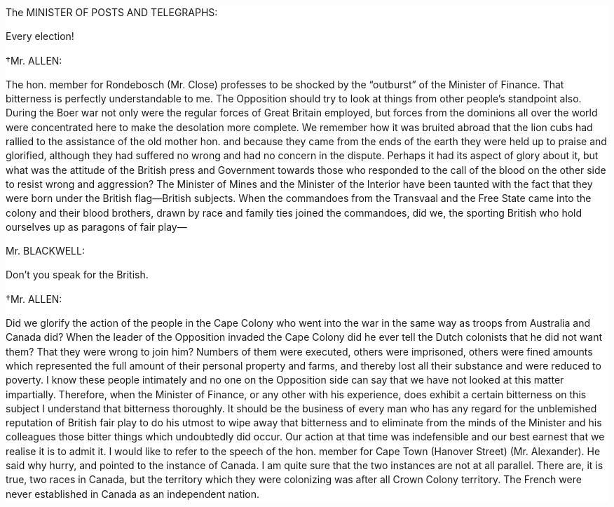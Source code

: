 </speech>

<speech by="#minister_of_posts_and_telegraphs">

<from>The <person refersTo="hansard_za">MINISTER OF POSTS AND TELEGRAPHS</person>:</from>

<p>Every election!</p>

</speech>

<speech by="#allen">

<from>&#x2020;Mr. <person refersTo="hansard_za">ALLEN</person>:</from>

<p>The hon. member for Rondebosch (Mr. Close) professes to be shocked by the &#x201C;outburst&#x201D; of the Minister of Finance. That bitterness is perfectly understandable to me. The Opposition should try to look at things from other people&#x2019;s standpoint also. During the Boer war not only were the regular forces of Great Britain employed, but forces from the dominions all over the world were concentrated here to make the desolation more complete. We remember how it was bruited abroad that the lion cubs had rallied to the assistance of the old mother hon. and because they came from the ends of the earth they were held up to praise and glorified, although they had suffered no wrong and had no concern in the dispute. Perhaps it had its aspect of glory about it, but what was the attitude of the British press and Government towards those who responded to the call of the blood on the other side to resist wrong and aggression? The Minister of Mines and the Minister of the Interior have been taunted with the fact that they were born under the British flag&#x2014;British subjects. When the commandoes from the Transvaal and the Free State came into the colony and their blood brothers, drawn by race and family ties joined the commandoes, did we, the sporting British who hold ourselves up as paragons of fair play&#x2014;</p>

</speech>

<speech by="#blackwell">

<from>Mr. <person refersTo="hansard_za">BLACKWELL</person>:</from>

<p>Don&#x2019;t you speak for the British.</p>

</speech>

<speech by="#allen">

<from>&#x2020;Mr. <person refersTo="hansard_za">ALLEN</person>:</from>

<p>Did we glorify the action of the people in the Cape Colony who went into the war in the same way as troops from Australia and Canada did? When the leader of the Opposition invaded the Cape Colony did he ever tell the Dutch colonists that he did not want them? That they were wrong to join him? Numbers of them were executed, others were imprisoned, others were fined amounts which represented the full amount of their personal property and farms, and thereby lost all their substance and were reduced to poverty. I know these people intimately and no one on the Opposition side can say that we have not looked at this matter impartially. Therefore, when the Minister of Finance, or any other with his experience, does exhibit a certain bitterness on this subject I understand that bitterness thoroughly. It should be the business of every man who has any regard for the unblemished reputation of British fair play to do his utmost to wipe away that bitterness and to eliminate from the minds of the Minister and his colleagues those bitter things which undoubtedly did occur. Our action at that time was indefensible and our best earnest that we realise it is to admit it. I would like to refer to the speech of the hon. member for Cape Town (Hanover Street) (Mr. Alexander). He said why hurry, and pointed to the instance of Canada. I am quite sure that the two instances are not at all parallel. There are, it is true, two races in Canada, but the territory which they were colonizing was after all Crown Colony territory. The French were never established in Canada as an independent nation.</p>
